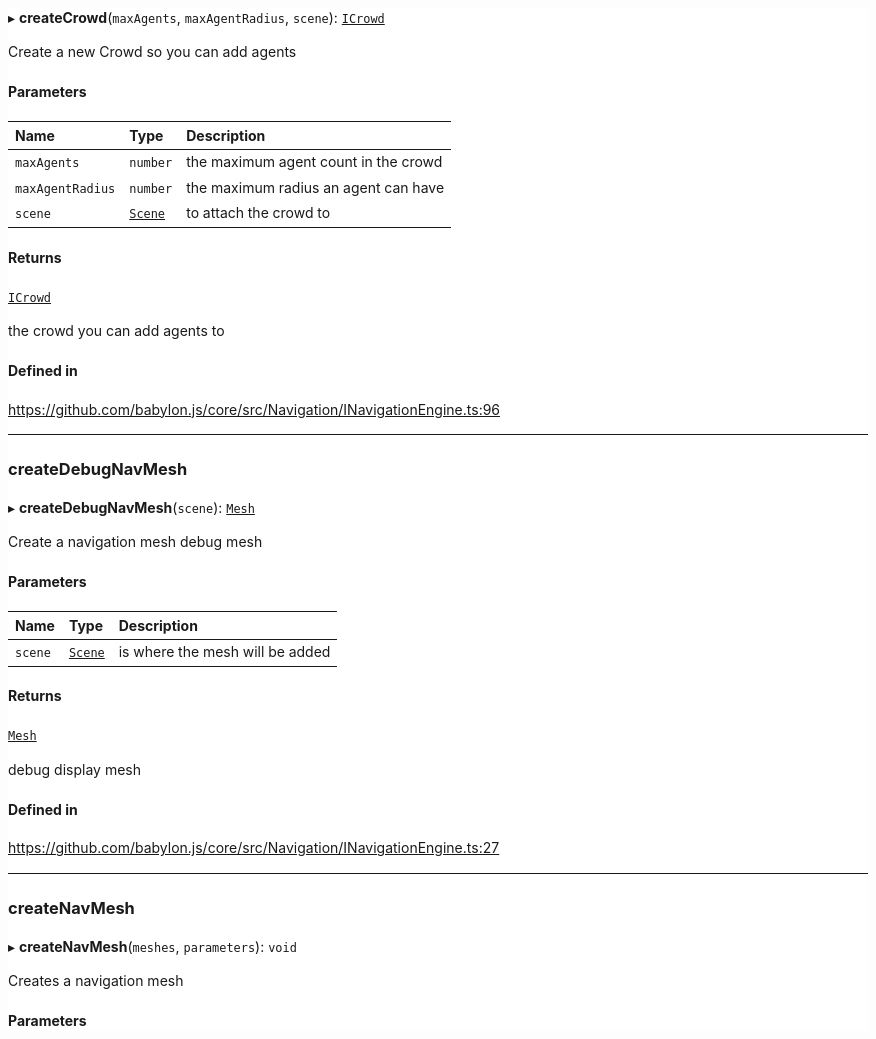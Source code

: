 ▸ **createCrowd**(`maxAgents`, `maxAgentRadius`, `scene`): [`ICrowd`](ICrowd.md)

Create a new Crowd so you can add agents

#### Parameters

| Name | Type | Description |
| :------ | :------ | :------ |
| `maxAgents` | `number` | the maximum agent count in the crowd |
| `maxAgentRadius` | `number` | the maximum radius an agent can have |
| `scene` | [`Scene`](../classes/Scene.md) | to attach the crowd to |

#### Returns

[`ICrowd`](ICrowd.md)

the crowd you can add agents to

#### Defined in

https://github.com/babylon.js/core/src/Navigation/INavigationEngine.ts:96

___

### createDebugNavMesh

▸ **createDebugNavMesh**(`scene`): [`Mesh`](../classes/Mesh.md)

Create a navigation mesh debug mesh

#### Parameters

| Name | Type | Description |
| :------ | :------ | :------ |
| `scene` | [`Scene`](../classes/Scene.md) | is where the mesh will be added |

#### Returns

[`Mesh`](../classes/Mesh.md)

debug display mesh

#### Defined in

https://github.com/babylon.js/core/src/Navigation/INavigationEngine.ts:27

___

### createNavMesh

▸ **createNavMesh**(`meshes`, `parameters`): `void`

Creates a navigation mesh

#### Parameters
